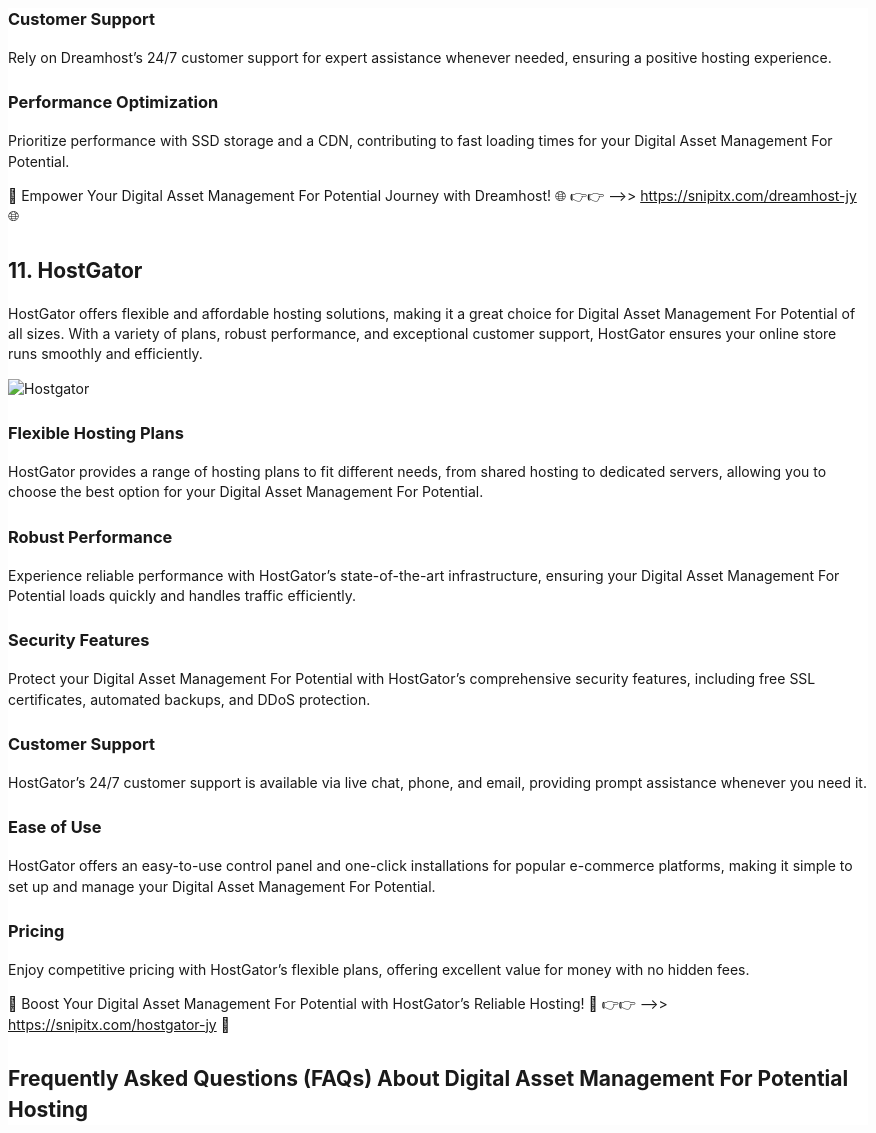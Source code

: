 ### Customer Support
Rely on Dreamhost’s 24/7 customer support for expert assistance whenever needed, ensuring a positive hosting experience.

### Performance Optimization
Prioritize performance with SSD storage and a CDN, contributing to fast loading times for your Digital Asset Management For Potential.

🚀 Empower Your Digital Asset Management For Potential Journey with Dreamhost! 🌐
👉👉 -->> https://snipitx.com/dreamhost-jy 🌐

## 11. HostGator

HostGator offers flexible and affordable hosting solutions, making it a great choice for Digital Asset Management For Potential of all sizes. With a variety of plans, robust performance, and exceptional customer support, HostGator ensures your online store runs smoothly and efficiently.

![Hostgator](https://i.imgur.com/SNC0dSu.jpeg "Hostgator Hosting")

### Flexible Hosting Plans
HostGator provides a range of hosting plans to fit different needs, from shared hosting to dedicated servers, allowing you to choose the best option for your Digital Asset Management For Potential.

### Robust Performance
Experience reliable performance with HostGator’s state-of-the-art infrastructure, ensuring your Digital Asset Management For Potential loads quickly and handles traffic efficiently.

### Security Features
Protect your Digital Asset Management For Potential with HostGator’s comprehensive security features, including free SSL certificates, automated backups, and DDoS protection.

### Customer Support
HostGator’s 24/7 customer support is available via live chat, phone, and email, providing prompt assistance whenever you need it.

### Ease of Use
HostGator offers an easy-to-use control panel and one-click installations for popular e-commerce platforms, making it simple to set up and manage your Digital Asset Management For Potential.

### Pricing
Enjoy competitive pricing with HostGator’s flexible plans, offering excellent value for money with no hidden fees.

🌟 Boost Your Digital Asset Management For Potential with HostGator’s Reliable Hosting! 🚀
👉👉 -->> https://snipitx.com/hostgator-jy 🚀

## Frequently Asked Questions (FAQs) About Digital Asset Management For Potential Hosting
